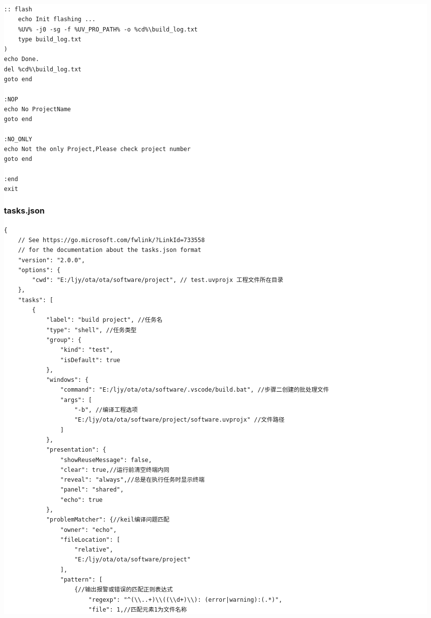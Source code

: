 ```
:: flash
    echo Init flashing ... 
    %UV% -j0 -sg -f %UV_PRO_PATH% -o %cd%\build_log.txt 
    type build_log.txt
)
echo Done.
del %cd%\build_log.txt
goto end
 
:NOP
echo No ProjectName
goto end
 
:NO_ONLY
echo Not the only Project,Please check project number
goto end
 
:end
exit
```


### tasks.json
```
{
    // See https://go.microsoft.com/fwlink/?LinkId=733558
    // for the documentation about the tasks.json format
    "version": "2.0.0",
    "options": {
        "cwd": "E:/ljy/ota/ota/software/project", // test.uvprojx 工程文件所在目录
    },
    "tasks": [
        {
            "label": "build project", //任务名
            "type": "shell", //任务类型
            "group": {
                "kind": "test",
                "isDefault": true
            },
            "windows": {
                "command": "E:/ljy/ota/ota/software/.vscode/build.bat", //步骤二创建的批处理文件
                "args": [
                    "-b", //编译工程选项
                    "E:/ljy/ota/ota/software/project/software.uvprojx" //文件路径
                ]
            },
            "presentation": {
                "showReuseMessage": false,
                "clear": true,//运行前清空终端内同
                "reveal": "always",//总是在执行任务时显示终端
                "panel": "shared",
                "echo": true
            },
            "problemMatcher": {//keil编译问题匹配
                "owner": "echo",
                "fileLocation": [
                    "relative",
                    "E:/ljy/ota/ota/software/project"
                ],
                "pattern": [
                    {//输出报警或错误的匹配正则表达式
                        "regexp": "^(\\..+)\\((\\d+)\\): (error|warning):(.*)",
                        "file": 1,//匹配元素1为文件名称
```